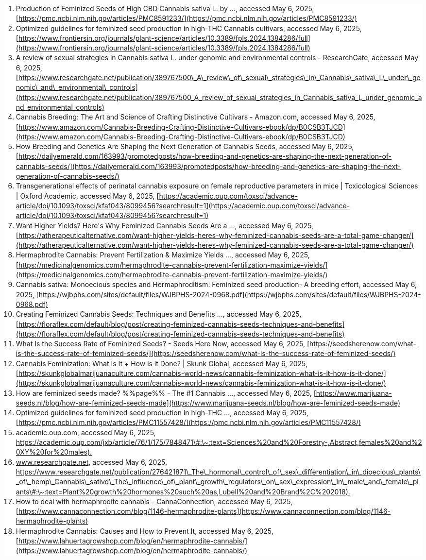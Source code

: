1. Production of Feminized Seeds of High CBD Cannabis sativa L. by ..., accessed May 6, 2025, [https://pmc.ncbi.nlm.nih.gov/articles/PMC8591233/](https://pmc.ncbi.nlm.nih.gov/articles/PMC8591233/)  
2. Optimized guidelines for feminized seed production in high-THC Cannabis cultivars, accessed May 6, 2025, [https://www.frontiersin.org/journals/plant-science/articles/10.3389/fpls.2024.1384286/full](https://www.frontiersin.org/journals/plant-science/articles/10.3389/fpls.2024.1384286/full)  
3. A review of sexual strategies in Cannabis sativa L. under genomic and environmental controls \- ResearchGate, accessed May 6, 2025, [https://www.researchgate.net/publication/389767500\_A\_review\_of\_sexual\_strategies\_in\_Cannabis\_sativa\_L\_under\_genomic\_and\_environmental\_controls](https://www.researchgate.net/publication/389767500_A_review_of_sexual_strategies_in_Cannabis_sativa_L_under_genomic_and_environmental_controls)  
4. Cannabis Breeding: The Art and Science of Crafting Distinctive Cultivars \- Amazon.com, accessed May 6, 2025, [https://www.amazon.com/Cannabis-Breeding-Crafting-Distinctive-Cultivars-ebook/dp/B0CSB3TJCD](https://www.amazon.com/Cannabis-Breeding-Crafting-Distinctive-Cultivars-ebook/dp/B0CSB3TJCD)  
5. How Breeding and Genetics Are Shaping the Next Generation of Cannabis Seeds, accessed May 6, 2025, [https://dailyemerald.com/163993/promotedposts/how-breeding-and-genetics-are-shaping-the-next-generation-of-cannabis-seeds/](https://dailyemerald.com/163993/promotedposts/how-breeding-and-genetics-are-shaping-the-next-generation-of-cannabis-seeds/)  
6. Transgenerational effects of perinatal cannabis exposure on female reproductive parameters in mice | Toxicological Sciences | Oxford Academic, accessed May 6, 2025, [https://academic.oup.com/toxsci/advance-article/doi/10.1093/toxsci/kfaf043/8099456?searchresult=1](https://academic.oup.com/toxsci/advance-article/doi/10.1093/toxsci/kfaf043/8099456?searchresult=1)  
7. Want Higher Yields? Here's Why Feminized Cannabis Seeds Are a ..., accessed May 6, 2025, [https://atherapeuticalternative.com/want-higher-yields-heres-why-feminized-cannabis-seeds-are-a-total-game-changer/](https://atherapeuticalternative.com/want-higher-yields-heres-why-feminized-cannabis-seeds-are-a-total-game-changer/)  
8. Hermaphrodite Cannabis: Prevent Fertilization & Maximize Yields ..., accessed May 6, 2025, [https://medicinalgenomics.com/hermaphrodite-cannabis-prevent-fertilization-maximize-yields/](https://medicinalgenomics.com/hermaphrodite-cannabis-prevent-fertilization-maximize-yields/)  
9. Cannabis sativa: Monoecious species and Hermaphroditism: Feminized seed production- A breeding effort, accessed May 6, 2025, [https://wjbphs.com/sites/default/files/WJBPHS-2024-0968.pdf](https://wjbphs.com/sites/default/files/WJBPHS-2024-0968.pdf)  
10. Creating Feminized Cannabis Seeds: Techniques and Benefits ..., accessed May 6, 2025, [https://floraflex.com/default/blog/post/creating-feminized-cannabis-seeds-techniques-and-benefits](https://floraflex.com/default/blog/post/creating-feminized-cannabis-seeds-techniques-and-benefits)  
11. What Is the Success Rate of Feminized Seeds? \- Seeds Here Now, accessed May 6, 2025, [https://seedsherenow.com/what-is-the-success-rate-of-feminized-seeds/](https://seedsherenow.com/what-is-the-success-rate-of-feminized-seeds/)  
12. Cannabis Feminization: What Is It \+ How is it Done? | Skunk Global, accessed May 6, 2025, [https://skunkglobalmarijuanaculture.com/cannabis-world-news/cannabis-feminization-what-is-it-how-is-it-done/](https://skunkglobalmarijuanaculture.com/cannabis-world-news/cannabis-feminization-what-is-it-how-is-it-done/)  
13. How are feminized seeds made? %%page%% \- The \#1 Cannabis ..., accessed May 6, 2025, [https://www.marijuana-seeds.nl/blog/how-are-feminized-seeds-made](https://www.marijuana-seeds.nl/blog/how-are-feminized-seeds-made)  
14. Optimized guidelines for feminized seed production in high-THC ..., accessed May 6, 2025, [https://pmc.ncbi.nlm.nih.gov/articles/PMC11557428/](https://pmc.ncbi.nlm.nih.gov/articles/PMC11557428/)  
15. academic.oup.com, accessed May 6, 2025, [https://academic.oup.com/jxb/article/76/1/175/7848471\#:\~:text=Sciences%20and%20Forestry-,Abstract,females%20and%20XY%20for%20males).](https://academic.oup.com/jxb/article/76/1/175/7848471#:~:text=Sciences%20and%20Forestry-,Abstract,females%20and%20XY%20for%20males\).)  
16. www.researchgate.net, accessed May 6, 2025, [https://www.researchgate.net/publication/276421871\_The\_hormonal\_control\_of\_sex\_differentiation\_in\_dioecious\_plants\_of\_hemp\_Cannabis\_sativd\_The\_influence\_of\_plant\_growth\_regulators\_on\_sex\_expression\_in\_male\_and\_female\_plants\#:\~:text=Plant%20growth%20hormones%20such%20as,Lubell%20and%20Brand%2C%202018).](https://www.researchgate.net/publication/276421871_The_hormonal_control_of_sex_differentiation_in_dioecious_plants_of_hemp_Cannabis_sativd_The_influence_of_plant_growth_regulators_on_sex_expression_in_male_and_female_plants#:~:text=Plant%20growth%20hormones%20such%20as,Lubell%20and%20Brand%2C%202018\).)  
17. How to deal with hermaphrodite cannabis \- CannaConnection, accessed May 6, 2025, [https://www.cannaconnection.com/blog/1146-hermaphrodite-plants](https://www.cannaconnection.com/blog/1146-hermaphrodite-plants)  
18. Hermaphrodite Cannabis: Causes and How to Prevent It, accessed May 6, 2025, [https://www.lahuertagrowshop.com/blog/en/hermaphrodite-cannabis/](https://www.lahuertagrowshop.com/blog/en/hermaphrodite-cannabis/)  